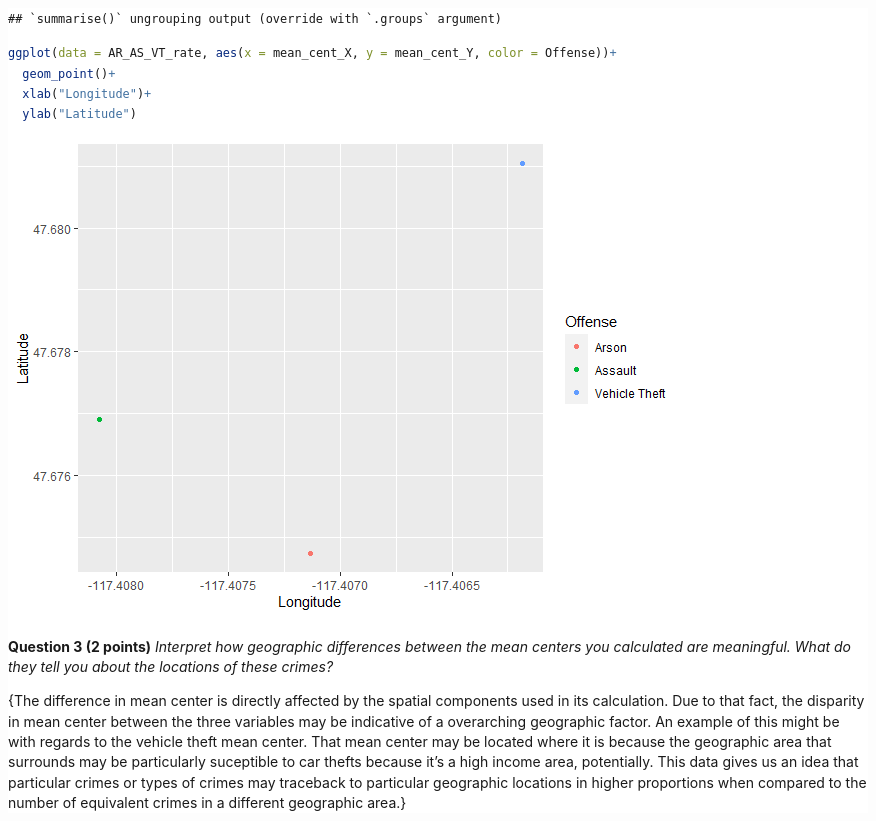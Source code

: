     ## `summarise()` ungrouping output (override with `.groups` argument)

``` r
ggplot(data = AR_AS_VT_rate, aes(x = mean_cent_X, y = mean_cent_Y, color = Offense))+
  geom_point()+
  xlab("Longitude")+
  ylab("Latitude")
```

![](Lab2_Spatial-stats_files/figure-gfm/unnamed-chunk-2-1.png)

**Question 3 (2 points)** *Interpret how geographic differences between
the mean centers you calculated are meaningful. What do they tell you
about the locations of these crimes?*

{The difference in mean center is directly affected by the spatial
components used in its calculation. Due to that fact, the disparity in
mean center between the three variables may be indicative of a
overarching geographic factor. An example of this might be with regards
to the vehicle theft mean center. That mean center may be located where
it is because the geographic area that surrounds may be particularly
suceptible to car thefts because it’s a high income area, potentially.
This data gives us an idea that particular crimes or types of crimes may
traceback to particular geographic locations in higher proportions when
compared to the number of equivalent crimes in a different geographic
area.}
